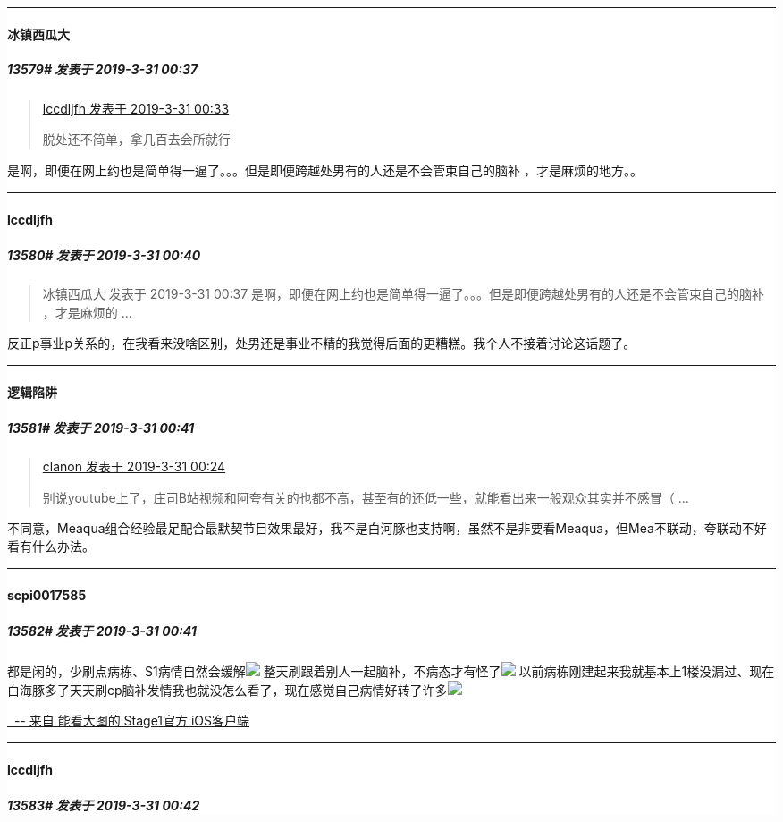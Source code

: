 
*****

####  冰镇西瓜大  
##### 13579#       发表于 2019-3-31 00:37


<blockquote><a href="httphttps://bbs.saraba1st.com/2b/forum.php?mod=redirect&amp;goto=findpost&amp;pid=43104590&amp;ptid=1808327" target="_blank">lccdljfh 发表于 2019-3-31 00:33</a>

脱处还不简单，拿几百去会所就行</blockquote>
是啊，即便在网上约也是简单得一逼了。。。但是即便跨越处男有的人还是不会管束自己的脑补 ，才是麻烦的地方。。


*****

####  lccdljfh  
##### 13580#       发表于 2019-3-31 00:40


<blockquote>冰镇西瓜大 发表于 2019-3-31 00:37
是啊，即便在网上约也是简单得一逼了。。。但是即便跨越处男有的人还是不会管束自己的脑补 ，才是麻烦的 ...</blockquote>
反正p事业p关系的，在我看来没啥区别，处男还是事业不精的我觉得后面的更糟糕。我个人不接着讨论这话题了。


*****

####  逻辑陷阱  
##### 13581#       发表于 2019-3-31 00:41


<blockquote><a href="httphttps://bbs.saraba1st.com/2b/forum.php?mod=redirect&amp;goto=findpost&amp;pid=43104488&amp;ptid=1808327" target="_blank">clanon 发表于 2019-3-31 00:24</a>

别说youtube上了，庄司B站视频和阿夸有关的也都不高，甚至有的还低一些，就能看出来一般观众其实并不感冒（ ...</blockquote>
不同意，Meaqua组合经验最足配合最默契节目效果最好，我不是白河豚也支持啊，虽然不是非要看Meaqua，但Mea不联动，夸联动不好看有什么办法。


*****

####  scpi0017585  
##### 13582#       发表于 2019-3-31 00:41


都是闲的，少刷点病栋、S1病情自然会缓解<img src="https://static.saraba1st.com/image/smiley/face2017/001.png" referrerpolicy="no-referrer">
整天刷跟着别人一起脑补，不病态才有怪了<img src="https://static.saraba1st.com/image/smiley/face2017/001.png" referrerpolicy="no-referrer">
以前病栋刚建起来我就基本上1楼没漏过、现在白海豚多了天天刷cp脑补发情我也就没怎么看了，现在感觉自己病情好转了许多<img src="https://static.saraba1st.com/image/smiley/face2017/018.png" referrerpolicy="no-referrer">

[  -- 来自 能看大图的 Stage1官方 iOS客户端](https://itunes.apple.com/fi/app/saraba1st/id1221237470?mt=8)


*****

####  lccdljfh  
##### 13583#       发表于 2019-3-31 00:42
